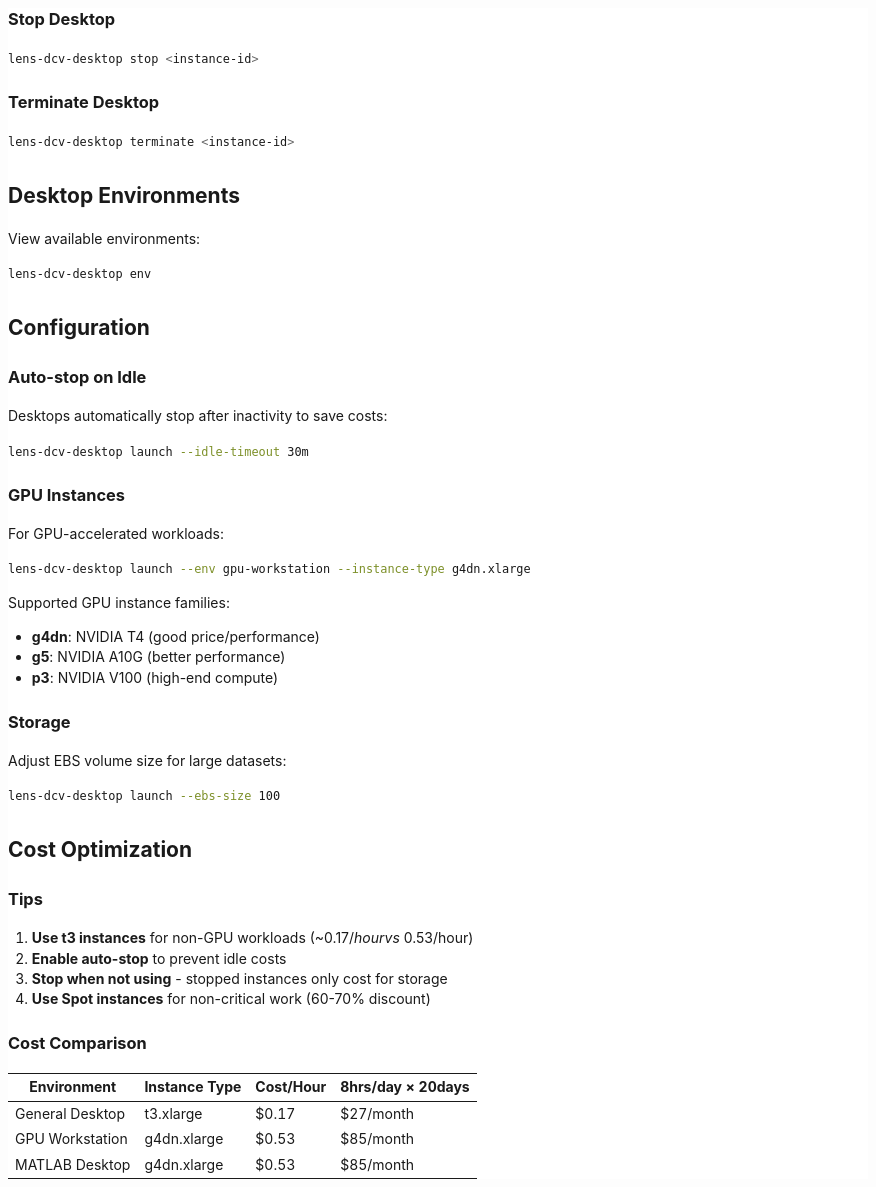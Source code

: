 ### Stop Desktop
```bash
lens-dcv-desktop stop <instance-id>
```

### Terminate Desktop
```bash
lens-dcv-desktop terminate <instance-id>
```

## Desktop Environments

View available environments:
```bash
lens-dcv-desktop env
```

## Configuration

### Auto-stop on Idle
Desktops automatically stop after inactivity to save costs:
```bash
lens-dcv-desktop launch --idle-timeout 30m
```

### GPU Instances
For GPU-accelerated workloads:
```bash
lens-dcv-desktop launch --env gpu-workstation --instance-type g4dn.xlarge
```

Supported GPU instance families:
- **g4dn**: NVIDIA T4 (good price/performance)
- **g5**: NVIDIA A10G (better performance)
- **p3**: NVIDIA V100 (high-end compute)

### Storage
Adjust EBS volume size for large datasets:
```bash
lens-dcv-desktop launch --ebs-size 100
```

## Cost Optimization

### Tips
1. **Use t3 instances** for non-GPU workloads (~$0.17/hour vs ~$0.53/hour)
2. **Enable auto-stop** to prevent idle costs
3. **Stop when not using** - stopped instances only cost for storage
4. **Use Spot instances** for non-critical work (60-70% discount)

### Cost Comparison
| Environment | Instance Type | Cost/Hour | 8hrs/day × 20days |
|-------------|--------------|-----------|-------------------|
| General Desktop | t3.xlarge | $0.17 | $27/month |
| GPU Workstation | g4dn.xlarge | $0.53 | $85/month |
| MATLAB Desktop | g4dn.xlarge | $0.53 | $85/month |
